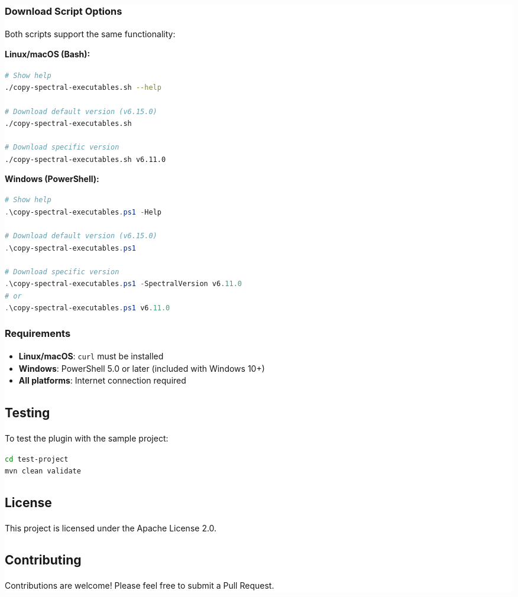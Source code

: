 ### Download Script Options

Both scripts support the same functionality:

**Linux/macOS (Bash):**

```bash
# Show help
./copy-spectral-executables.sh --help

# Download default version (v6.15.0)
./copy-spectral-executables.sh

# Download specific version
./copy-spectral-executables.sh v6.11.0
```

**Windows (PowerShell):**

```powershell
# Show help
.\copy-spectral-executables.ps1 -Help

# Download default version (v6.15.0)
.\copy-spectral-executables.ps1

# Download specific version
.\copy-spectral-executables.ps1 -SpectralVersion v6.11.0
# or
.\copy-spectral-executables.ps1 v6.11.0
```

### Requirements

- **Linux/macOS**: `curl` must be installed
- **Windows**: PowerShell 5.0 or later (included with Windows 10+)
- **All platforms**: Internet connection required

## Testing

To test the plugin with the sample project:

```bash
cd test-project
mvn clean validate
```

## License

This project is licensed under the Apache License 2.0.

## Contributing

Contributions are welcome! Please feel free to submit a Pull Request.
